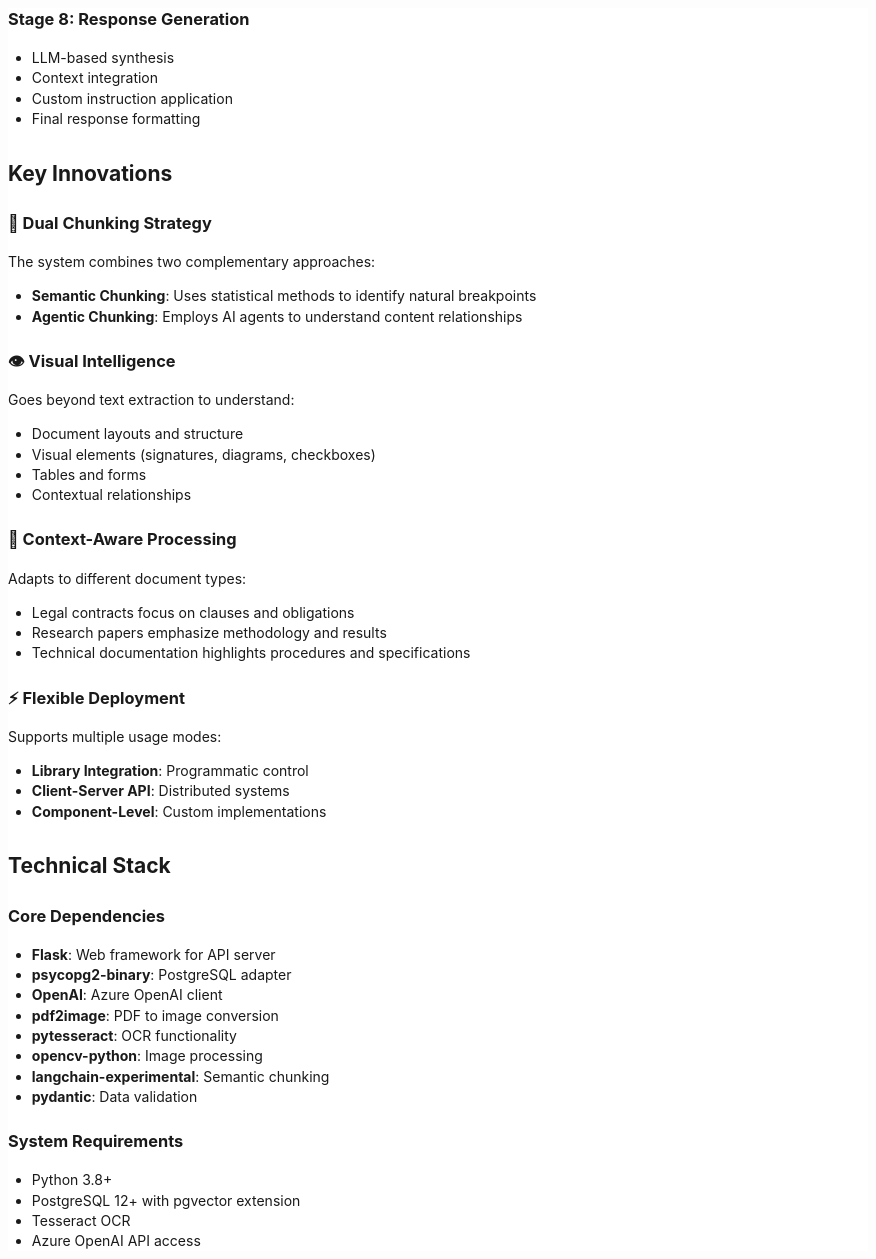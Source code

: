 ### Stage 8: Response Generation
- LLM-based synthesis
- Context integration
- Custom instruction application
- Final response formatting

## Key Innovations

### 🧠 Dual Chunking Strategy
The system combines two complementary approaches:
- **Semantic Chunking**: Uses statistical methods to identify natural breakpoints
- **Agentic Chunking**: Employs AI agents to understand content relationships

### 👁️ Visual Intelligence
Goes beyond text extraction to understand:
- Document layouts and structure
- Visual elements (signatures, diagrams, checkboxes)
- Tables and forms
- Contextual relationships

### 🎯 Context-Aware Processing
Adapts to different document types:
- Legal contracts focus on clauses and obligations
- Research papers emphasize methodology and results
- Technical documentation highlights procedures and specifications

### ⚡ Flexible Deployment
Supports multiple usage modes:
- **Library Integration**: Programmatic control
- **Client-Server API**: Distributed systems
- **Component-Level**: Custom implementations

## Technical Stack

### Core Dependencies
- **Flask**: Web framework for API server
- **psycopg2-binary**: PostgreSQL adapter
- **OpenAI**: Azure OpenAI client
- **pdf2image**: PDF to image conversion
- **pytesseract**: OCR functionality
- **opencv-python**: Image processing
- **langchain-experimental**: Semantic chunking
- **pydantic**: Data validation

### System Requirements
- Python 3.8+
- PostgreSQL 12+ with pgvector extension
- Tesseract OCR
- Azure OpenAI API access
